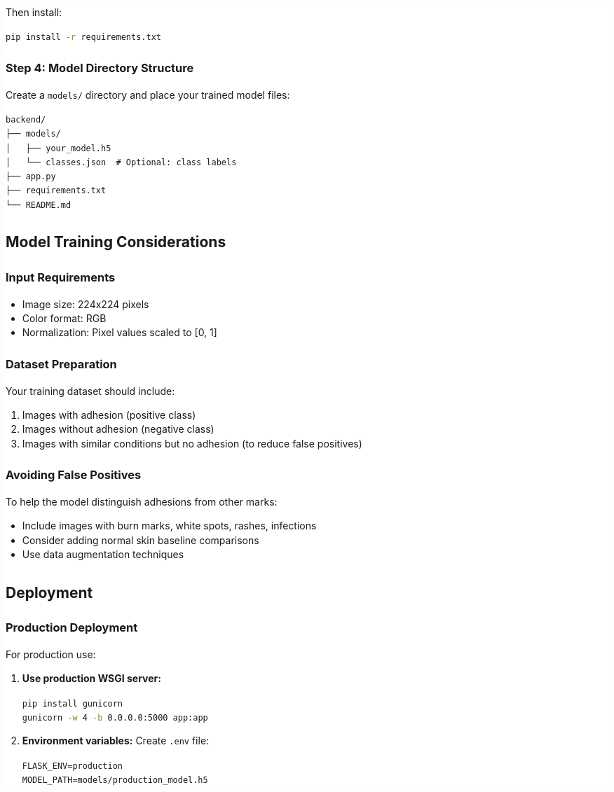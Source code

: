 Then install:
```bash
pip install -r requirements.txt
```

### Step 4: Model Directory Structure

Create a `models/` directory and place your trained model files:
```
backend/
├── models/
│   ├── your_model.h5
│   └── classes.json  # Optional: class labels
├── app.py
├── requirements.txt
└── README.md
```

## Model Training Considerations

### Input Requirements
- Image size: 224x224 pixels
- Color format: RGB
- Normalization: Pixel values scaled to [0, 1]

### Dataset Preparation
Your training dataset should include:
1. Images with adhesion (positive class)
2. Images without adhesion (negative class)
3. Images with similar conditions but no adhesion (to reduce false positives)

### Avoiding False Positives
To help the model distinguish adhesions from other marks:
- Include images with burn marks, white spots, rashes, infections
- Consider adding normal skin baseline comparisons
- Use data augmentation techniques

## Deployment

### Production Deployment
For production use:

1. **Use production WSGI server:**
   ```bash
   pip install gunicorn
   gunicorn -w 4 -b 0.0.0.0:5000 app:app
   ```

2. **Environment variables:**
   Create `.env` file:
   ```
   FLASK_ENV=production
   MODEL_PATH=models/production_model.h5
   ```
